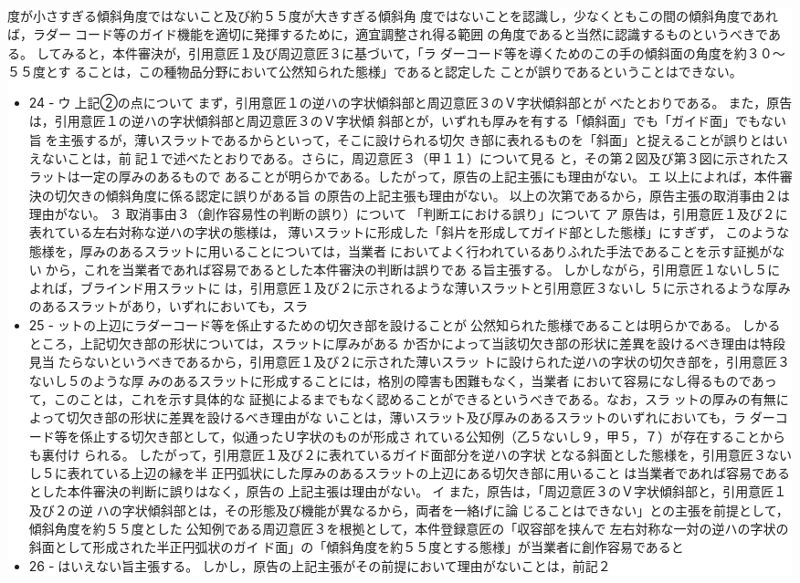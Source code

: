 度が小さすぎる傾斜角度ではないこと及び約５５度が大きすぎる傾斜角
度ではないことを認識し，少なくともこの間の傾斜角度であれば，ラダー
コード等のガイド機能を適切に発揮するために，適宜調整され得る範囲
の角度であると当然に認識するものというべきである。 
  してみると，本件審決が，引用意匠１及び周辺意匠３に基づいて，「ラ
ダーコード等を導くためのこの手の傾斜面の角度を約３０～５５度とす
ることは，この種物品分野において公然知られた態様」であると認定した
ことが誤りであるということはできない。 
 - 24 - 
ウ 上記②の点について 
  まず，引用意匠１の逆ハの字状傾斜部と周辺意匠３のＶ字状傾斜部とが
べたとおりである。 
  また，原告は，引用意匠１の逆ハの字状傾斜部と周辺意匠３のＶ字状傾
斜部とが，いずれも厚みを有する「傾斜面」でも「ガイド面」でもない旨
を主張するが，薄いスラットであるからといって，そこに設けられる切欠
き部に表れるものを「斜面」と捉えることが誤りとはいえないことは，前
記１で述べたとおりである。さらに，周辺意匠３（甲１１）について見る
と，その第２図及び第３図に示されたスラットは一定の厚みのあるもので
あることが明らかである。したがって，原告の上記主張にも理由がない。 
エ 以上によれば，本件審決の切欠きの傾斜角度に係る認定に誤りがある旨
の原告の上記主張も理由がない。 
 以上の次第であるから，原告主張の取消事由２は理由がない。 
３ 取消事由３（創作容易性の判断の誤り）について 
  「判断エにおける誤り」について 
  ア 原告は，引用意匠１及び２に表れている左右対称な逆ハの字状の態様は，
薄いスラットに形成した「斜片を形成してガイド部とした態様」にすぎず，
このような態様を，厚みのあるスラットに用いることについては，当業者
においてよく行われているありふれた手法であることを示す証拠がない
から，これを当業者であれば容易であるとした本件審決の判断は誤りであ
る旨主張する。 
    しかしながら，引用意匠１ないし５によれば，ブラインド用スラットに
は，引用意匠１及び２に示されるような薄いスラットと引用意匠３ないし
５に示されるような厚みのあるスラットがあり，いずれにおいても，スラ
 - 25 - 
ットの上辺にラダーコード等を係止するための切欠き部を設けることが
公然知られた態様であることは明らかである。 
    しかるところ，上記切欠き部の形状については，スラットに厚みがある
か否かによって当該切欠き部の形状に差異を設けるべき理由は特段見当
たらないというべきであるから，引用意匠１及び２に示された薄いスラッ
トに設けられた逆ハの字状の切欠き部を，引用意匠３ないし５のような厚
みのあるスラットに形成することには，格別の障害も困難もなく，当業者
において容易になし得るものであって，このことは，これを示す具体的な
証拠によるまでもなく認めることができるというべきである。なお，スラ
ットの厚みの有無によって切欠き部の形状に差異を設けるべき理由がな
いことは，薄いスラット及び厚みのあるスラットのいずれにおいても，ラ
ダーコード等を係止する切欠き部として，似通ったＵ字状のものが形成さ
れている公知例（乙５ないし９，甲５，７）が存在することからも裏付け
られる。 
したがって，引用意匠１及び２に表れているガイド面部分を逆ハの字状
となる斜面とした態様を，引用意匠３ないし５に表れている上辺の縁を半
正円弧状にした厚みのあるスラットの上辺にある切欠き部に用いること
は当業者であれば容易であるとした本件審決の判断に誤りはなく，原告の
上記主張は理由がない。 
イ また，原告は，「周辺意匠３のＶ字状傾斜部と，引用意匠１及び２の逆
ハの字状傾斜部とは，その形態及び機能が異なるから，両者を一絡げに論
じることはできない」との主張を前提として，傾斜角度を約５５度とした
公知例である周辺意匠３を根拠として，本件登録意匠の「収容部を挟んで
左右対称な一対の逆ハの字状の斜面として形成された半正円弧状のガイ
ド面」の「傾斜角度を約５５度とする態様」が当業者に創作容易であると
 - 26 - 
はいえない旨主張する。 
  しかし，原告の上記主張がその前提において理由がないことは，前記２
 